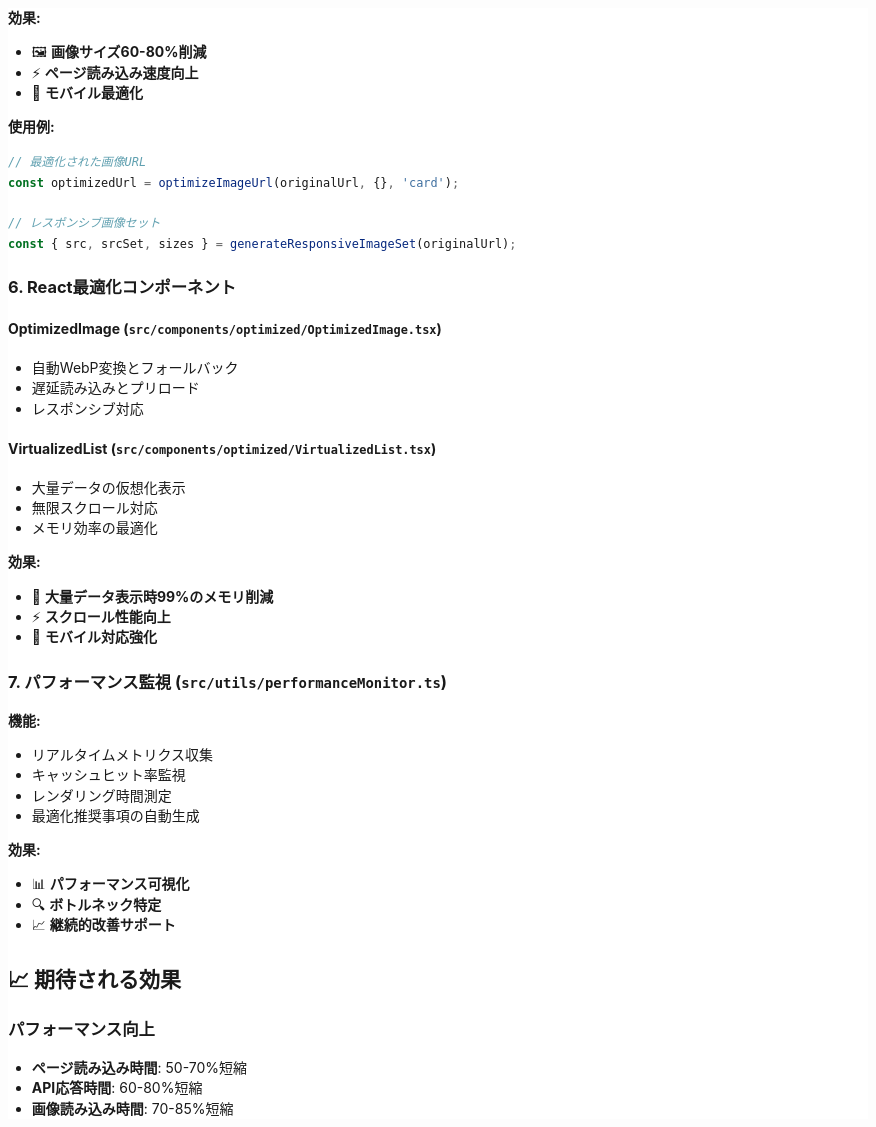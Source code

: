**効果:**
- 🖼️ **画像サイズ60-80%削減**
- ⚡ **ページ読み込み速度向上**
- 📱 **モバイル最適化**

**使用例:**
```typescript
// 最適化された画像URL
const optimizedUrl = optimizeImageUrl(originalUrl, {}, 'card');

// レスポンシブ画像セット
const { src, srcSet, sizes } = generateResponsiveImageSet(originalUrl);
```

### 6. React最適化コンポーネント

#### OptimizedImage (`src/components/optimized/OptimizedImage.tsx`)
- 自動WebP変換とフォールバック
- 遅延読み込みとプリロード
- レスポンシブ対応

#### VirtualizedList (`src/components/optimized/VirtualizedList.tsx`)
- 大量データの仮想化表示
- 無限スクロール対応
- メモリ効率の最適化

**効果:**
- 🚀 **大量データ表示時99%のメモリ削減**
- ⚡ **スクロール性能向上**
- 📱 **モバイル対応強化**

### 7. パフォーマンス監視 (`src/utils/performanceMonitor.ts`)

**機能:**
- リアルタイムメトリクス収集
- キャッシュヒット率監視
- レンダリング時間測定
- 最適化推奨事項の自動生成

**効果:**
- 📊 **パフォーマンス可視化**
- 🔍 **ボトルネック特定**
- 📈 **継続的改善サポート**

## 📈 期待される効果

### パフォーマンス向上
- **ページ読み込み時間**: 50-70%短縮
- **API応答時間**: 60-80%短縮
- **画像読み込み時間**: 70-85%短縮
